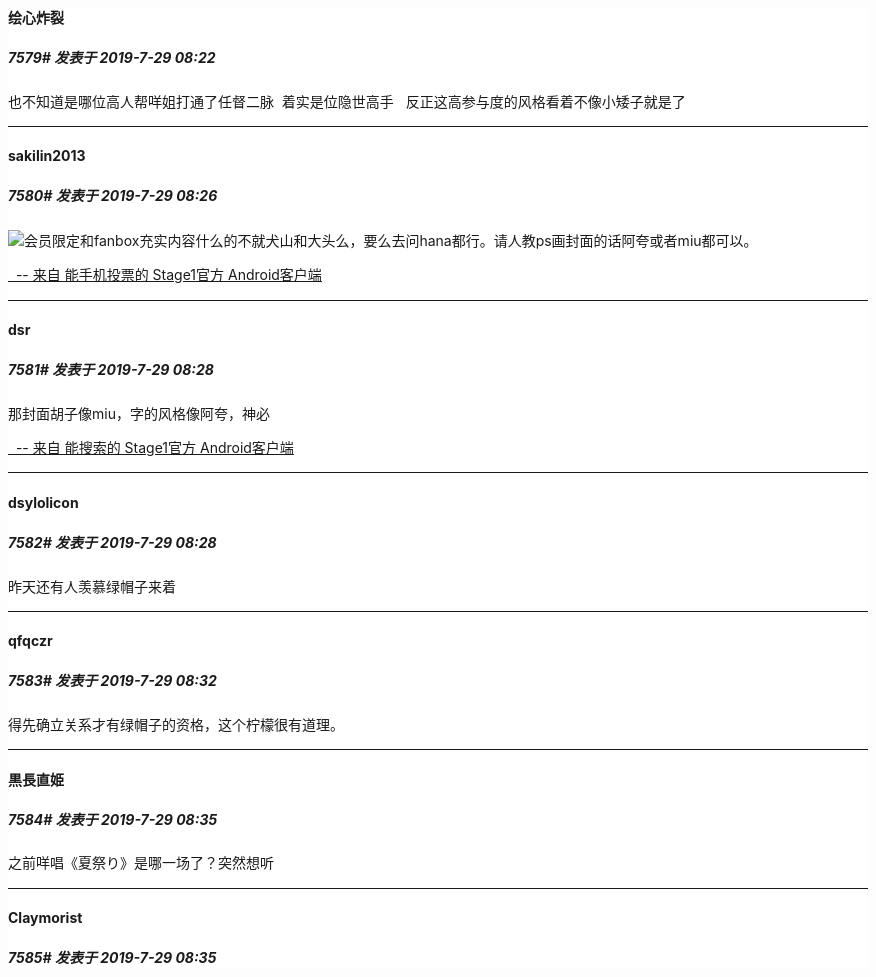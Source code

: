 ####  绘心炸裂  
##### 7579#       发表于 2019-7-29 08:22


也不知道是哪位高人帮咩姐打通了任督二脉  着实是位隐世高手   反正这高参与度的风格看着不像小矮子就是了


*****

####  sakilin2013  
##### 7580#       发表于 2019-7-29 08:26


<img src="https://static.saraba1st.com/image/smiley/face2017/068.png" referrerpolicy="no-referrer">会员限定和fanbox充实内容什么的不就犬山和大头么，要么去问hana都行。请人教ps画封面的话阿夸或者miu都可以。

[  -- 来自 能手机投票的 Stage1官方 Android客户端](https://www.coolapk.com/apk/140634)


*****

####  dsr  
##### 7581#       发表于 2019-7-29 08:28


那封面胡子像miu，字的风格像阿夸，神必

[  -- 来自 能搜索的 Stage1官方 Android客户端](https://www.coolapk.com/apk/140634)


*****

####  dsylolicon  
##### 7582#       发表于 2019-7-29 08:28


昨天还有人羡慕绿帽子来着


*****

####  qfqczr  
##### 7583#       发表于 2019-7-29 08:32


得先确立关系才有绿帽子的资格，这个柠檬很有道理。


*****

####  黒長直姫  
##### 7584#       发表于 2019-7-29 08:35


之前咩唱《夏祭り》是哪一场了？突然想听


*****

####  Claymorist  
##### 7585#       发表于 2019-7-29 08:35
